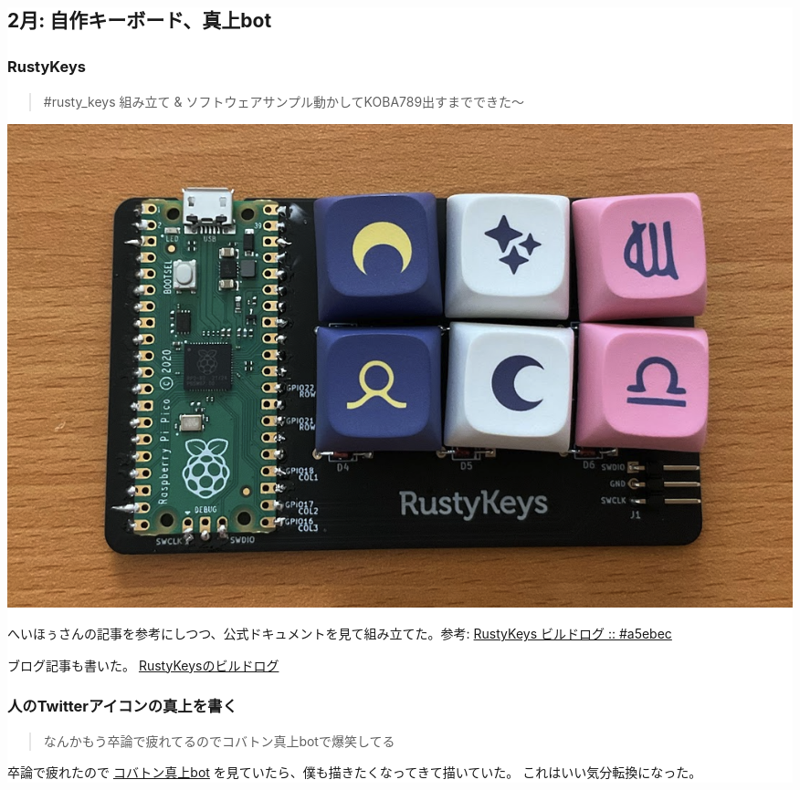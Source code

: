 ## **2月: 自作キーボード、真上bot**

### RustyKeys

> #rusty_keys 組み立て & ソフトウェアサンプル動かしてKOBA789出すまでできた〜

![](2-rustykeys.png)

へいほぅさんの記事を参考にしつつ、公式ドキュメントを見て組み立てた。参考: [RustyKeys ビルドログ :: #a5ebec](https://blog.h3y6e.com/posts/rustykeys-buildlog/)

ブログ記事も書いた。 [RustyKeysのビルドログ](https://blog.uta8a.net/post/2023-02-09-rustykeys)

### 人のTwitterアイコンの真上を書く

> なんかもう卒論で疲れてるのでコバトン真上botで爆笑してる

卒論で疲れたので [コバトン真上bot](https://twitter.com/kobatonmauebot) を見ていたら、僕も描きたくなってきて描いていた。
これはいい気分転換になった。
